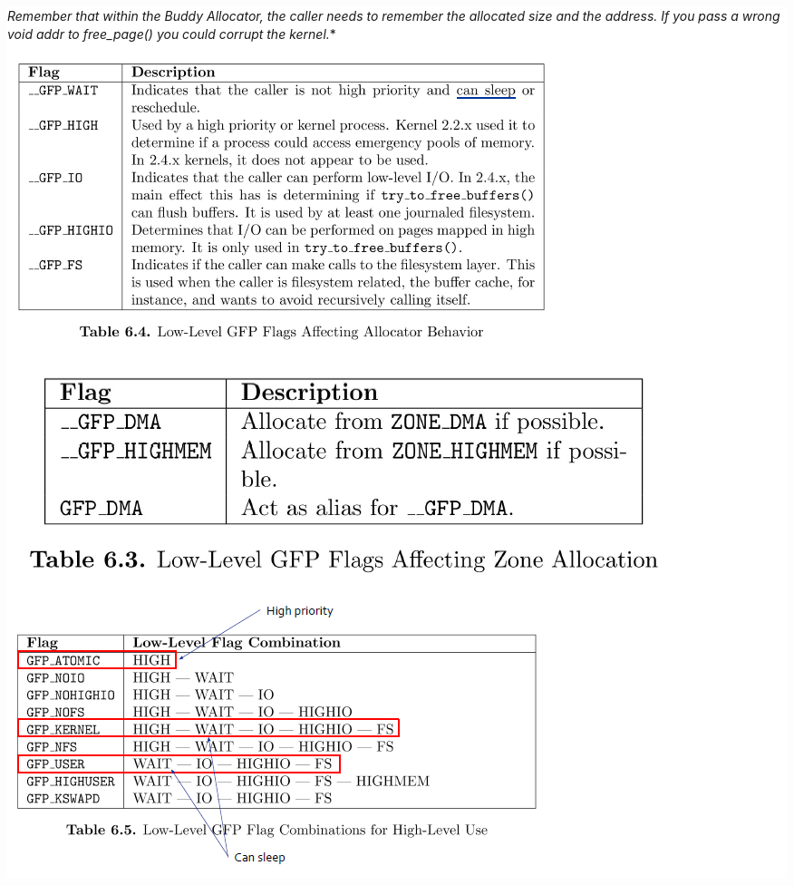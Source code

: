 **Remember that within the Buddy Allocator, the caller needs to remember the allocated size and the address. If you pass a wrong void* addr to free_page() you could corrupt the kernel.**

![](/AOSV/img/page_flag1.PNG)
![](/AOSV/img/page_flag2.PNG)
![](/AOSV/img/page_flag3.PNG)
